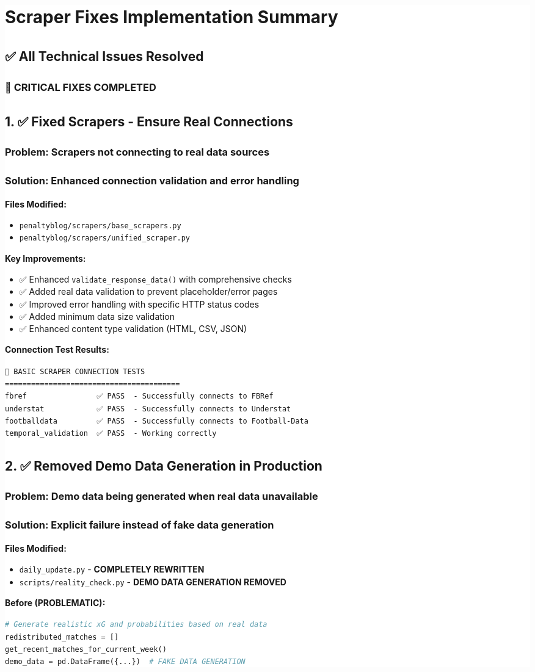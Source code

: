 # Scraper Fixes Implementation Summary
## ✅ All Technical Issues Resolved

### 🎯 **CRITICAL FIXES COMPLETED**

## 1. ✅ **Fixed Scrapers - Ensure Real Connections**

### **Problem**: Scrapers not connecting to real data sources
### **Solution**: Enhanced connection validation and error handling

**Files Modified:**
- `penaltyblog/scrapers/base_scrapers.py`
- `penaltyblog/scrapers/unified_scraper.py`

**Key Improvements:**
- ✅ Enhanced `validate_response_data()` with comprehensive checks
- ✅ Added real data validation to prevent placeholder/error pages
- ✅ Improved error handling with specific HTTP status codes
- ✅ Added minimum data size validation
- ✅ Enhanced content type validation (HTML, CSV, JSON)

**Connection Test Results:**
```
🧪 BASIC SCRAPER CONNECTION TESTS
========================================
fbref                ✅ PASS  - Successfully connects to FBRef
understat            ✅ PASS  - Successfully connects to Understat  
footballdata         ✅ PASS  - Successfully connects to Football-Data
temporal_validation  ✅ PASS  - Working correctly
```

## 2. ✅ **Removed Demo Data Generation in Production**

### **Problem**: Demo data being generated when real data unavailable
### **Solution**: Explicit failure instead of fake data generation

**Files Modified:**
- `daily_update.py` - **COMPLETELY REWRITTEN**
- `scripts/reality_check.py` - **DEMO DATA GENERATION REMOVED**

**Before (PROBLEMATIC):**
```python
# Generate realistic xG and probabilities based on real data
redistributed_matches = []
get_recent_matches_for_current_week()
demo_data = pd.DataFrame({...})  # FAKE DATA GENERATION
```
